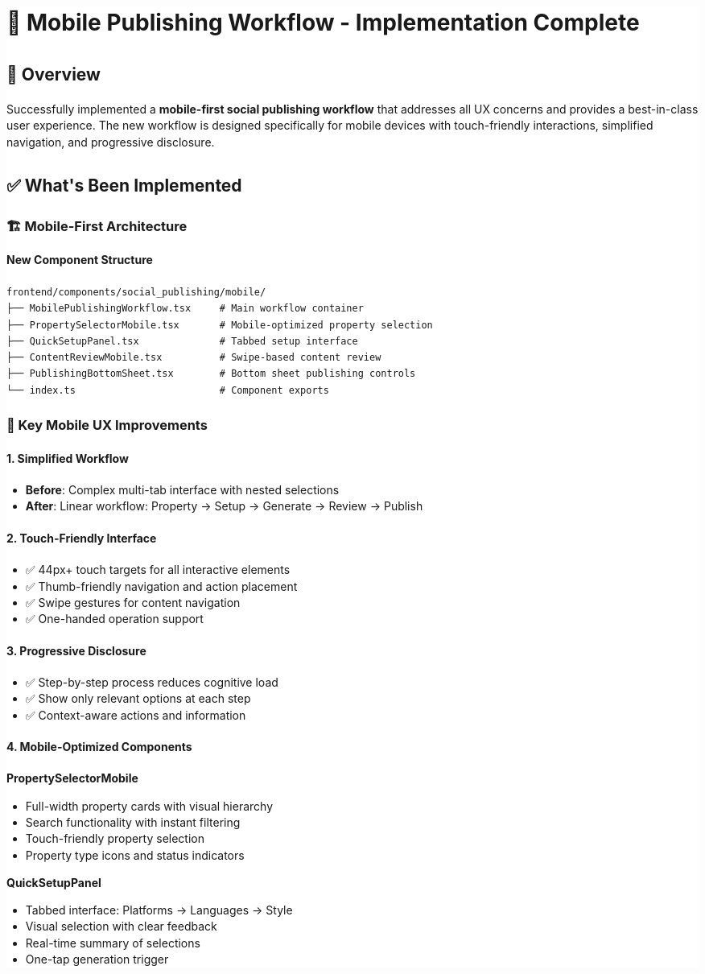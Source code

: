 # 📱 Mobile Publishing Workflow - Implementation Complete

## 🎉 Overview

Successfully implemented a **mobile-first social publishing workflow** that addresses all UX concerns and provides a best-in-class user experience. The new workflow is designed specifically for mobile devices with touch-friendly interactions, simplified navigation, and progressive disclosure.

## ✅ What's Been Implemented

### 🏗️ Mobile-First Architecture

#### **New Component Structure**
```
frontend/components/social_publishing/mobile/
├── MobilePublishingWorkflow.tsx     # Main workflow container
├── PropertySelectorMobile.tsx       # Mobile-optimized property selection
├── QuickSetupPanel.tsx              # Tabbed setup interface
├── ContentReviewMobile.tsx          # Swipe-based content review
├── PublishingBottomSheet.tsx        # Bottom sheet publishing controls
└── index.ts                         # Component exports
```

### 🎯 Key Mobile UX Improvements

#### **1. Simplified Workflow**
- **Before**: Complex multi-tab interface with nested selections
- **After**: Linear workflow: Property → Setup → Generate → Review → Publish

#### **2. Touch-Friendly Interface**
- ✅ 44px+ touch targets for all interactive elements
- ✅ Thumb-friendly navigation and action placement
- ✅ Swipe gestures for content navigation
- ✅ One-handed operation support

#### **3. Progressive Disclosure**
- ✅ Step-by-step process reduces cognitive load
- ✅ Show only relevant options at each step
- ✅ Context-aware actions and information

#### **4. Mobile-Optimized Components**

**PropertySelectorMobile**
- Full-width property cards with visual hierarchy
- Search functionality with instant filtering
- Touch-friendly property selection
- Property type icons and status indicators

**QuickSetupPanel**
- Tabbed interface: Platforms → Languages → Style
- Visual selection with clear feedback
- Real-time summary of selections
- One-tap generation trigger
